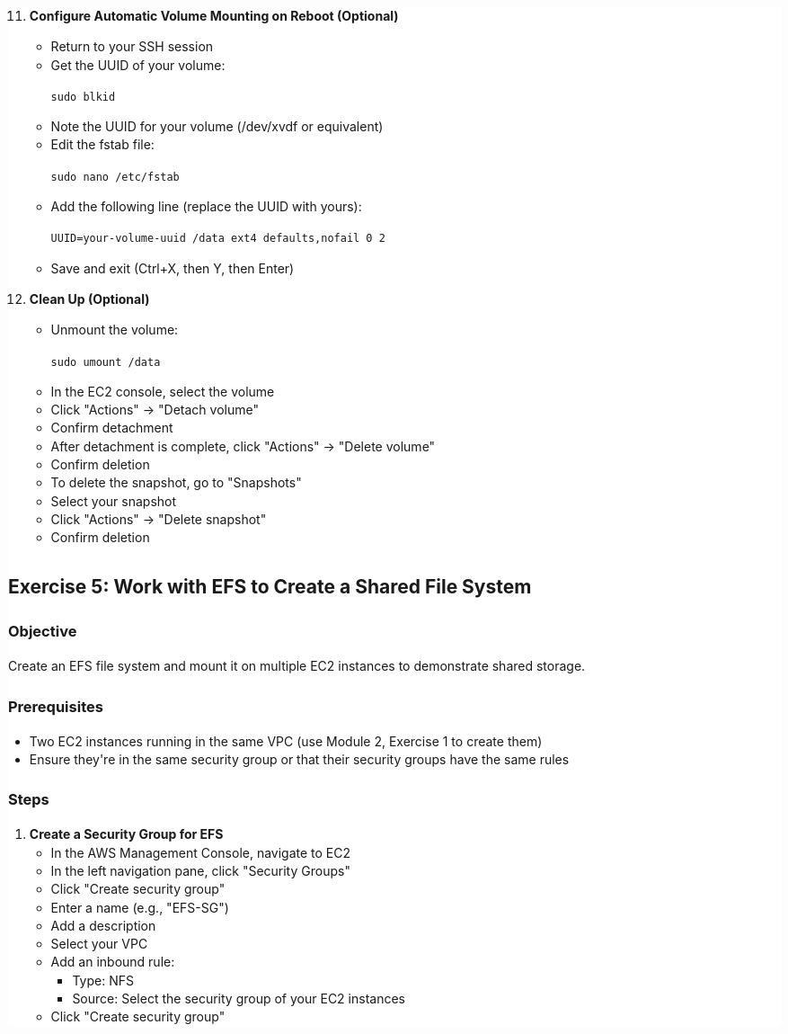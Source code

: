 11. **Configure Automatic Volume Mounting on Reboot (Optional)**
    - Return to your SSH session
    - Get the UUID of your volume:
      ```
      sudo blkid
      ```
    - Note the UUID for your volume (/dev/xvdf or equivalent)
    - Edit the fstab file:
      ```
      sudo nano /etc/fstab
      ```
    - Add the following line (replace the UUID with yours):
      ```
      UUID=your-volume-uuid /data ext4 defaults,nofail 0 2
      ```
    - Save and exit (Ctrl+X, then Y, then Enter)

12. **Clean Up (Optional)**
    - Unmount the volume:
      ```
      sudo umount /data
      ```
    - In the EC2 console, select the volume
    - Click "Actions" → "Detach volume"
    - Confirm detachment
    - After detachment is complete, click "Actions" → "Delete volume"
    - Confirm deletion
    - To delete the snapshot, go to "Snapshots"
    - Select your snapshot
    - Click "Actions" → "Delete snapshot"
    - Confirm deletion

## Exercise 5: Work with EFS to Create a Shared File System

### Objective
Create an EFS file system and mount it on multiple EC2 instances to demonstrate shared storage.

### Prerequisites
- Two EC2 instances running in the same VPC (use Module 2, Exercise 1 to create them)
- Ensure they're in the same security group or that their security groups have the same rules

### Steps

1. **Create a Security Group for EFS**
   - In the AWS Management Console, navigate to EC2
   - In the left navigation pane, click "Security Groups"
   - Click "Create security group"
   - Enter a name (e.g., "EFS-SG")
   - Add a description
   - Select your VPC
   - Add an inbound rule:
     - Type: NFS
     - Source: Select the security group of your EC2 instances
   - Click "Create security group"
